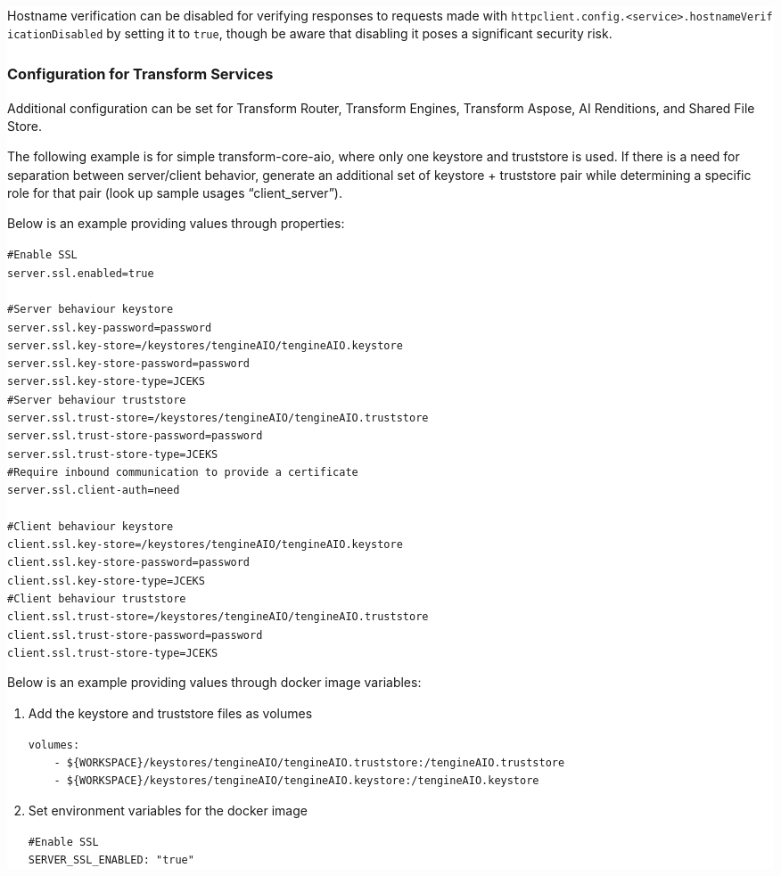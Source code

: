 Hostname verification can be disabled for verifying responses to requests made with `httpclient.config.<service>.hostnameVerificationDisabled` by setting it to `true`, though be aware that disabling it poses a significant security risk.

### Configuration for Transform Services

Additional configuration can be set for Transform Router, Transform Engines, Transform Aspose, AI Renditions, and Shared File Store.

The following example is for simple transform-core-aio, where only one keystore and truststore is used. If there is a need for separation between server/client behavior,  generate an additional set of keystore + truststore pair while determining a specific role for that pair (look up sample usages “client_server”).

Below is an example providing values through properties:

```text
#Enable SSL
server.ssl.enabled=true

#Server behaviour keystore
server.ssl.key-password=password
server.ssl.key-store=/keystores/tengineAIO/tengineAIO.keystore 
server.ssl.key-store-password=password
server.ssl.key-store-type=JCEKS
#Server behaviour truststore
server.ssl.trust-store=/keystores/tengineAIO/tengineAIO.truststore
server.ssl.trust-store-password=password
server.ssl.trust-store-type=JCEKS
#Require inbound communication to provide a certificate
server.ssl.client-auth=need

#Client behaviour keystore
client.ssl.key-store=/keystores/tengineAIO/tengineAIO.keystore
client.ssl.key-store-password=password
client.ssl.key-store-type=JCEKS
#Client behaviour truststore
client.ssl.trust-store=/keystores/tengineAIO/tengineAIO.truststore
client.ssl.trust-store-password=password
client.ssl.trust-store-type=JCEKS
```

Below is an example providing values through docker image variables:

1. Add the keystore and truststore files as volumes

    ```text
    volumes:
        - ${WORKSPACE}/keystores/tengineAIO/tengineAIO.truststore:/tengineAIO.truststore
        - ${WORKSPACE}/keystores/tengineAIO/tengineAIO.keystore:/tengineAIO.keystore
    ```

2. Set environment variables for the docker image

    ```text
    #Enable SSL
    SERVER_SSL_ENABLED: "true"
